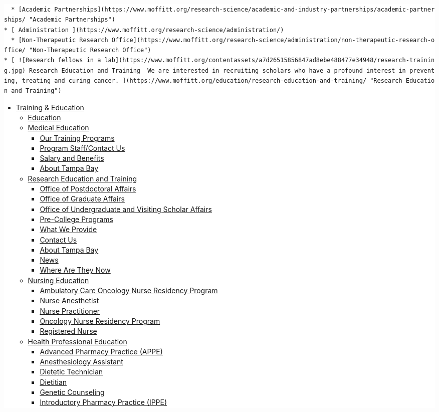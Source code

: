       * [Academic Partnerships](https://www.moffitt.org/research-science/academic-and-industry-partnerships/academic-partnerships/ "Academic Partnerships")
    * [ Administration ](https://www.moffitt.org/research-science/administration/)
      * [Non-Therapeutic Research Office](https://www.moffitt.org/research-science/administration/non-therapeutic-research-office/ "Non-Therapeutic Research Office")
    * [ ![Research fellows in a lab](https://www.moffitt.org/contentassets/a7d26515856847ad8ebe488477e34948/research-training.jpg) Research Education and Training  We are interested in recruiting scholars who have a profound interest in preventing, treating and curing cancer. ](https://www.moffitt.org/education/research-education-and-training/ "Research Education and Training")
  * [Training & Education](https://www.moffitt.org/research-science/researchers/anna-giuliano)
    * [ Education ](https://www.moffitt.org/education/)
    * [ Medical Education ](https://www.moffitt.org/education/medical-education/)
      * [Our Training Programs](https://www.moffitt.org/education/medical-education/our-training-programs/ "Our Training Programs")
      * [Program Staff/Contact Us](https://www.moffitt.org/education/medical-education/program-staffcontact-us/ "Program Staff/Contact Us")
      * [Salary and Benefits](https://www.moffitt.org/education/medical-education/salary-and-benefits/ "Salary and Benefits")
      * [About Tampa Bay](https://www.moffitt.org/careers/about-tampa-bay/ "About Tampa Bay")
    * [ Research Education and Training ](https://www.moffitt.org/education/research-education-and-training/)
      * [Office of Postdoctoral Affairs](https://www.moffitt.org/education/research-education-and-training/office-of-postdoctoral-affairs/ "Office of Postdoctoral Affairs")
      * [Office of Graduate Affairs](https://www.moffitt.org/education/research-education-and-training/office-of-graduate-affairs/ "Office of Graduate Affairs")
      * [Office of Undergraduate and Visiting Scholar Affairs](https://www.moffitt.org/education/research-education-and-training/office-of-undergraduate-and-visiting-scholar-affairs/ "Office of Undergraduate and Visiting Scholar Affairs")
      * [Pre-College Programs](https://www.moffitt.org/education/research-education-and-training/pre-college-programs/ "Pre-College Programs")
      * [What We Provide](https://www.moffitt.org/education/research-education-and-training/what-we-provide/ "What We Provide")
      * [Contact Us](https://www.moffitt.org/education/research-education-and-training/contact-us/ "Contact Us")
      * [About Tampa Bay](https://www.moffitt.org/careers/about-tampa-bay/ "About Tampa Bay")
      * [News](https://www.moffitt.org/education/research-education-and-training/news/ "News")
      * [Where Are They Now](https://www.moffitt.org/education/research-education-and-training/where-are-they-now/ "Where Are They Now")
    * [ Nursing Education ](https://www.moffitt.org/education/nursing-education/)
      * [Ambulatory Care Oncology Nurse Residency Program](https://www.moffitt.org/education/nursing-education/ambulatory-care-oncology-nurse-residency-program/ "Ambulatory Care Oncology Nurse Residency Program")
      * [Nurse Anesthetist](https://www.moffitt.org/education/nursing-education/nurse-anesthetist/ "Nurse Anesthetist")
      * [Nurse Practitioner](https://www.moffitt.org/education/nursing-education/nurse-practitioner/ "Nurse Practitioner")
      * [Oncology Nurse Residency Program](https://www.moffitt.org/education/nursing-education/oncology-nurse-residency-program/ "Oncology Nurse Residency Program")
      * [Registered Nurse](https://www.moffitt.org/education/nursing-education/registered-nurse/ "Registered Nurse")
    * [ Health Professional Education ](https://www.moffitt.org/education/health-professional-education/)
      * [Advanced Pharmacy Practice (APPE)](https://www.moffitt.org/education/health-professional-education/advanced-pharmacy-practice-appe/ "Advanced Pharmacy Practice \(APPE\)")
      * [Anesthesiology Assistant](https://www.moffitt.org/education/health-professional-education/anesthesiology-assistant/ "Anesthesiology Assistant")
      * [Dietetic Technician](https://www.moffitt.org/education/health-professional-education/dietetic-technician/ "Dietetic Technician")
      * [Dietitian](https://www.moffitt.org/education/health-professional-education/dietitian/ "Dietitian")
      * [Genetic Counseling](https://www.moffitt.org/education/health-professional-education/genetic-counseling/ "Genetic Counseling")
      * [Introductory Pharmacy Practice (IPPE)](https://www.moffitt.org/education/health-professional-education/introductory-pharmacy-practice-ippe/ "Introductory Pharmacy Practice \(IPPE\)")
